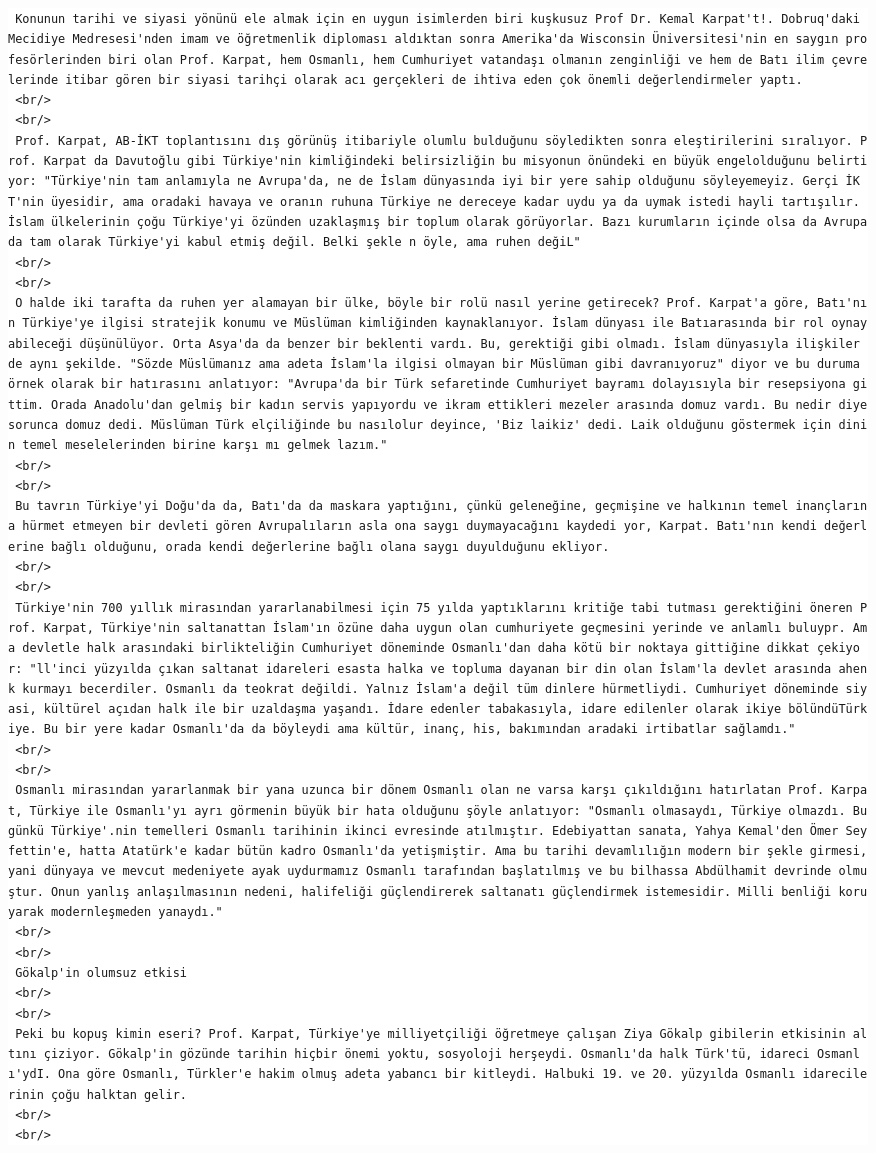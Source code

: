      Konunun tarihi ve siyasi yönünü ele almak için en uygun isimlerden biri kuşkusuz Prof Dr. Kemal Karpat't!. Dobruq'daki Mecidiye Medresesi'nden imam ve öğretmenlik diploması aldıktan sonra Amerika'da Wisconsin Üniversitesi'nin en saygın profesörlerinden biri olan Prof. Karpat, hem Osmanlı, hem Cumhuriyet vatandaşı olmanın zenginliği ve hem de Batı ilim çevrelerinde itibar gören bir siyasi tarihçi olarak acı gerçekleri de ihtiva eden çok önemli değerlendirmeler yaptı.
     <br/>
     <br/>
     Prof. Karpat, AB-İKT toplantısını dış görünüş itibariyle olumlu bulduğunu söyledikten sonra eleştirilerini sıralıyor. Prof. Karpat da Davutoğlu gibi Türkiye'nin kimliğindeki belirsizliğin bu misyonun önündeki en büyük engelolduğunu belirti yor: "Türkiye'nin tam anlamıyla ne Avrupa'da, ne de İslam dünyasında iyi bir yere sahip olduğunu söyleyemeyiz. Gerçi İKT'nin üyesidir, ama oradaki havaya ve oranın ruhuna Türkiye ne dereceye kadar uydu ya da uymak istedi hayli tartışılır. İslam ülkelerinin çoğu Türkiye'yi özünden uzaklaşmış bir toplum olarak görüyorlar. Bazı kurumların içinde olsa da Avrupa da tam olarak Türkiye'yi kabul etmiş değil. Belki şekle n öyle, ama ruhen değiL"
     <br/>
     <br/>
     O halde iki tarafta da ruhen yer alamayan bir ülke, böyle bir rolü nasıl yerine getirecek? Prof. Karpat'a göre, Batı'nın Türkiye'ye ilgisi stratejik konumu ve Müslüman kimliğinden kaynaklanıyor. İslam dünyası ile Batıarasında bir rol oynayabileceği düşünülüyor. Orta Asya'da da benzer bir beklenti vardı. Bu, gerektiği gibi olmadı. İslam dünyasıyla ilişkiler de aynı şekilde. "Sözde Müslümanız ama adeta İslam'la ilgisi olmayan bir Müslüman gibi davranıyoruz" diyor ve bu duruma örnek olarak bir hatırasını anlatıyor: "Avrupa'da bir Türk sefaretinde Cumhuriyet bayramı dolayısıyla bir resepsiyona gittim. Orada Anadolu'dan gelmiş bir kadın servis yapıyordu ve ikram ettikleri mezeler arasında domuz vardı. Bu nedir diye sorunca domuz dedi. Müslüman Türk elçiliğinde bu nasılolur deyince, 'Biz laikiz' dedi. Laik olduğunu göstermek için dinin temel meselelerinden birine karşı mı gelmek lazım."
     <br/>
     <br/>
     Bu tavrın Türkiye'yi Doğu'da da, Batı'da da maskara yaptığını, çünkü geleneğine, geçmişine ve halkının temel inançlarına hürmet etmeyen bir devleti gören Avrupalıların asla ona saygı duymayacağını kaydedi yor, Karpat. Batı'nın kendi değerlerine bağlı olduğunu, orada kendi değerlerine bağlı olana saygı duyulduğunu ekliyor.
     <br/>
     <br/>
     Türkiye'nin 700 yıllık mirasından yararlanabilmesi için 75 yılda yaptıklarını kritiğe tabi tutması gerektiğini öneren Prof. Karpat, Türkiye'nin saltanattan İslam'ın özüne daha uygun olan cumhuriyete geçmesini yerinde ve anlamlı buluypr. Ama devletle halk arasındaki birlikteliğin Cumhuriyet döneminde Osmanlı'dan daha kötü bir noktaya gittiğine dikkat çekiyor: "ll'inci yüzyılda çıkan saltanat idareleri esasta halka ve topluma dayanan bir din olan İslam'la devlet arasında ahenk kurmayı becerdiler. Osmanlı da teokrat değildi. Yalnız İslam'a değil tüm dinlere hürmetliydi. Cumhuriyet döneminde siyasi, kültürel açıdan halk ile bir uzaldaşma yaşandı. İdare edenler tabakasıyla, idare edilenler olarak ikiye bölündüTürkiye. Bu bir yere kadar Osmanlı'da da böyleydi ama kültür, inanç, his, bakımından aradaki irtibatlar sağlamdı."
     <br/>
     <br/>
     Osmanlı mirasından yararlanmak bir yana uzunca bir dönem Osmanlı olan ne varsa karşı çıkıldığını hatırlatan Prof. Karpat, Türkiye ile Osmanlı'yı ayrı görmenin büyük bir hata olduğunu şöyle anlatıyor: "Osmanlı olmasaydı, Türkiye olmazdı. Bugünkü Türkiye'.nin temelleri Osmanlı tarihinin ikinci evresinde atılmıştır. Edebiyattan sanata, Yahya Kemal'den Ömer Seyfettin'e, hatta Atatürk'e kadar bütün kadro Osmanlı'da yetişmiştir. Ama bu tarihi devamlılığın modern bir şekle girmesi, yani dünyaya ve mevcut medeniyete ayak uydurmamız Osmanlı tarafından başlatılmış ve bu bilhassa Abdülhamit devrinde olmuştur. Onun yanlış anlaşılmasının nedeni, halifeliği güçlendirerek saltanatı güçlendirmek istemesidir. Milli benliği koruyarak modernleşmeden yanaydı."
     <br/>
     <br/>
     Gökalp'in olumsuz etkisi
     <br/>
     <br/>
     Peki bu kopuş kimin eseri? Prof. Karpat, Türkiye'ye milliyetçiliği öğretmeye çalışan Ziya Gökalp gibilerin etkisinin altını çiziyor. Gökalp'in gözünde tarihin hiçbir önemi yoktu, sosyoloji herşeydi. Osmanlı'da halk Türk'tü, idareci Osmanlı'ydI. Ona göre Osmanlı, Türkler'e hakim olmuş adeta yabancı bir kitleydi. Halbuki 19. ve 20. yüzyılda Osmanlı idarecilerinin çoğu halktan gelir.
     <br/>
     <br/>